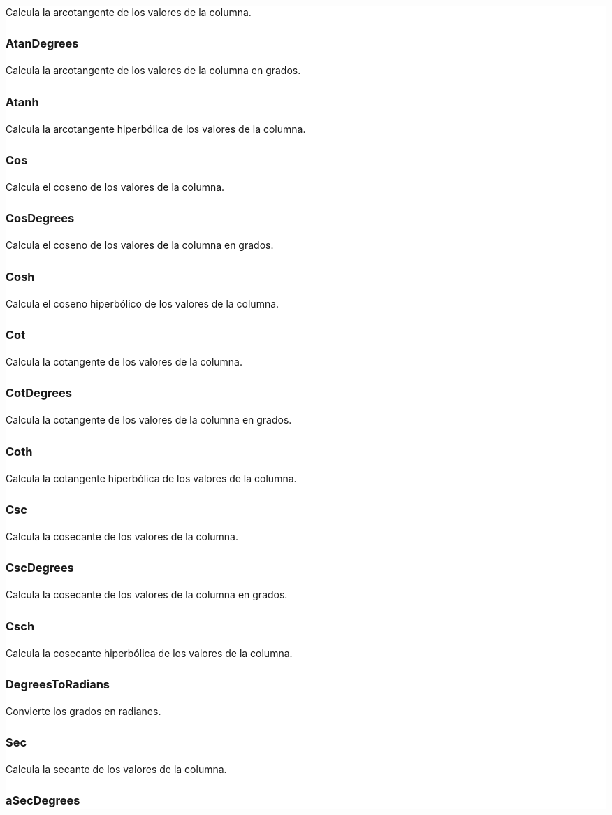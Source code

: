 Calcula la arcotangente de los valores de la columna.  

### <a name="atandegrees"></a>AtanDegrees

Calcula la arcotangente de los valores de la columna en grados.  

### <a name="atanh"></a>Atanh

Calcula la arcotangente hiperbólica de los valores de la columna.  

### <a name="cos"></a>Cos

Calcula el coseno de los valores de la columna.  

### <a name="cosdegrees"></a>CosDegrees

Calcula el coseno de los valores de la columna en grados.  

### <a name="cosh"></a>Cosh

Calcula el coseno hiperbólico de los valores de la columna.  

### <a name="cot"></a>Cot

Calcula la cotangente de los valores de la columna.  

### <a name="cotdegrees"></a>CotDegrees

Calcula la cotangente de los valores de la columna en grados.  

### <a name="coth"></a>Coth
Calcula la cotangente hiperbólica de los valores de la columna.  

### <a name="csc"></a>Csc

Calcula la cosecante de los valores de la columna.  

### <a name="cscdegrees"></a>CscDegrees

Calcula la cosecante de los valores de la columna en grados.  

### <a name="csch"></a>Csch

Calcula la cosecante hiperbólica de los valores de la columna.  

### <a name="degreestoradians"></a>DegreesToRadians

Convierte los grados en radianes.  

### <a name="sec"></a>Sec

Calcula la secante de los valores de la columna.  

### <a name="asecdegrees"></a>aSecDegrees
